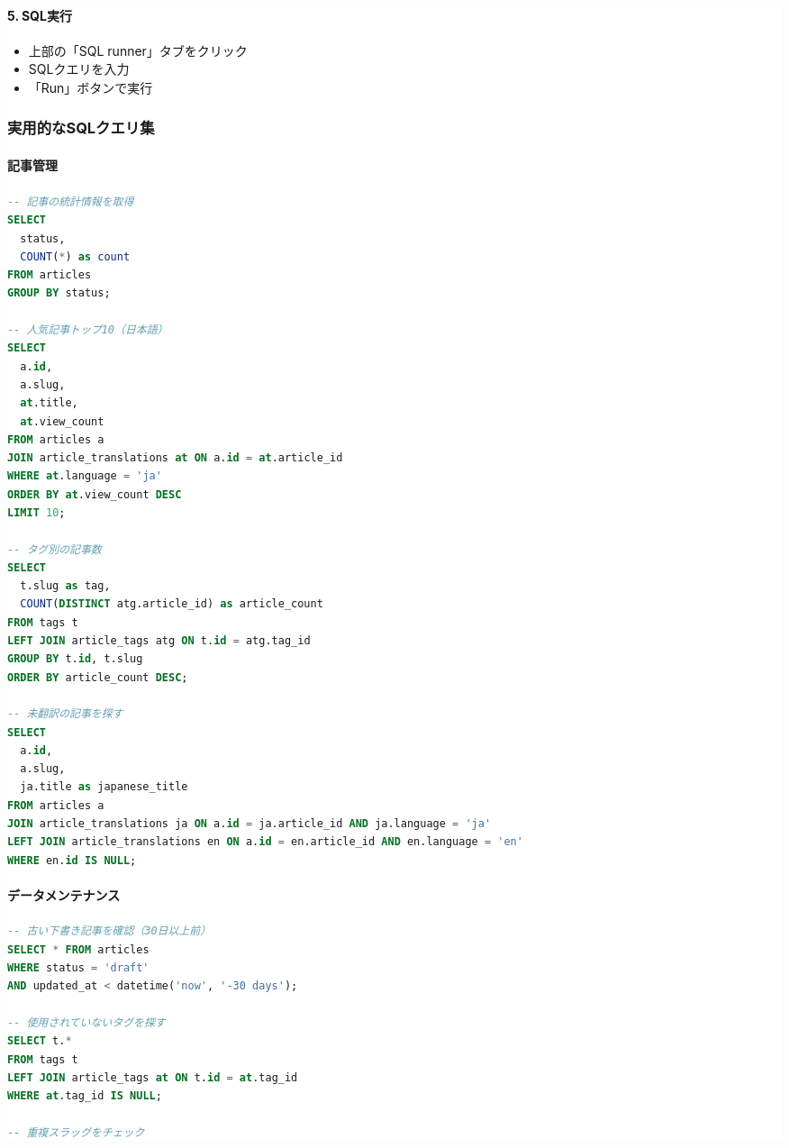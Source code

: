 #### 5. SQL実行
- 上部の「SQL runner」タブをクリック
- SQLクエリを入力
- 「Run」ボタンで実行

### 実用的なSQLクエリ集

#### 記事管理

```sql
-- 記事の統計情報を取得
SELECT 
  status,
  COUNT(*) as count
FROM articles
GROUP BY status;

-- 人気記事トップ10（日本語）
SELECT 
  a.id,
  a.slug,
  at.title,
  at.view_count
FROM articles a
JOIN article_translations at ON a.id = at.article_id
WHERE at.language = 'ja'
ORDER BY at.view_count DESC
LIMIT 10;

-- タグ別の記事数
SELECT 
  t.slug as tag,
  COUNT(DISTINCT atg.article_id) as article_count
FROM tags t
LEFT JOIN article_tags atg ON t.id = atg.tag_id
GROUP BY t.id, t.slug
ORDER BY article_count DESC;

-- 未翻訳の記事を探す
SELECT 
  a.id,
  a.slug,
  ja.title as japanese_title
FROM articles a
JOIN article_translations ja ON a.id = ja.article_id AND ja.language = 'ja'
LEFT JOIN article_translations en ON a.id = en.article_id AND en.language = 'en'
WHERE en.id IS NULL;
```

#### データメンテナンス

```sql
-- 古い下書き記事を確認（30日以上前）
SELECT * FROM articles 
WHERE status = 'draft' 
AND updated_at < datetime('now', '-30 days');

-- 使用されていないタグを探す
SELECT t.* 
FROM tags t
LEFT JOIN article_tags at ON t.id = at.tag_id
WHERE at.tag_id IS NULL;

-- 重複スラッグをチェック
```